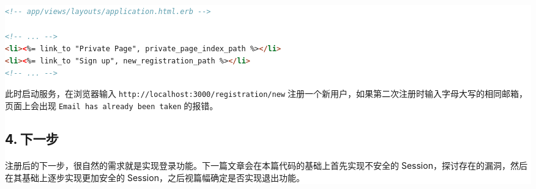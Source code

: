 ```html
<!-- app/views/layouts/application.html.erb -->

<!-- ... -->
<li><%= link_to "Private Page", private_page_index_path %></li>
<li><%= link_to "Sign up", new_registration_path %></li>
<!-- ... -->
```

此时启动服务，在浏览器输入 `http://localhost:3000/registration/new` 注册一个新用户，如果第二次注册时输入字母大写的相同邮箱，页面上会出现 `Email has already been taken` 的报错。

## 4. 下一步

注册后的下一步，很自然的需求就是实现登录功能。下一篇文章会在本篇代码的基础上首先实现不安全的 Session，探讨存在的漏洞，然后在其基础上逐步实现更加安全的 Session，之后视篇幅确定是否实现退出功能。